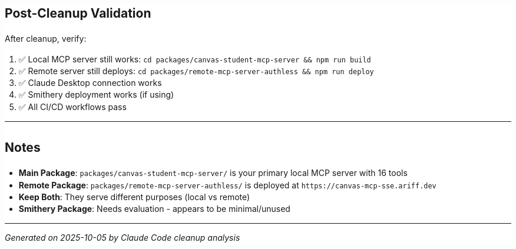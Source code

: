 
## Post-Cleanup Validation

After cleanup, verify:

1. ✅ Local MCP server still works: `cd packages/canvas-student-mcp-server && npm run build`
2. ✅ Remote server still deploys: `cd packages/remote-mcp-server-authless && npm run deploy`
3. ✅ Claude Desktop connection works
4. ✅ Smithery deployment works (if using)
5. ✅ All CI/CD workflows pass

---

## Notes

- **Main Package**: `packages/canvas-student-mcp-server/` is your primary local MCP server with 16 tools
- **Remote Package**: `packages/remote-mcp-server-authless/` is deployed at `https://canvas-mcp-sse.ariff.dev`
- **Keep Both**: They serve different purposes (local vs remote)
- **Smithery Package**: Needs evaluation - appears to be minimal/unused

---

*Generated on 2025-10-05 by Claude Code cleanup analysis*
